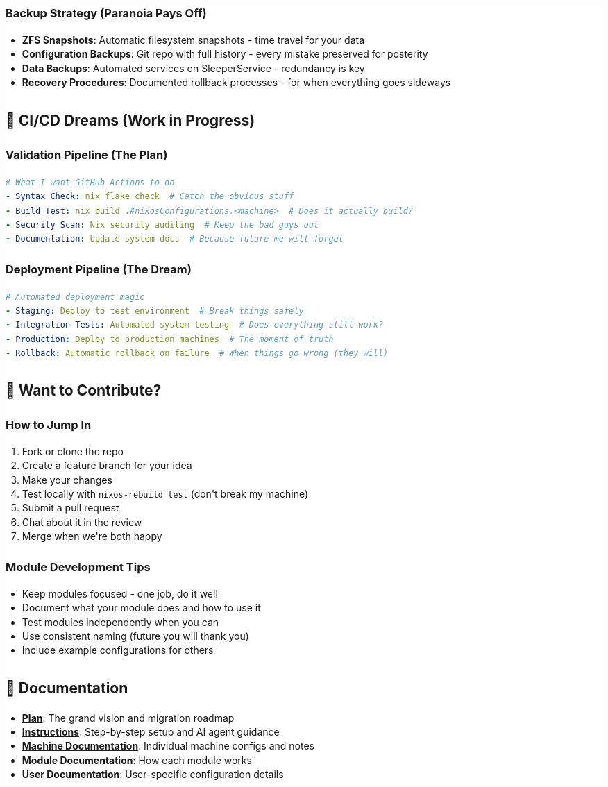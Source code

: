 ### Backup Strategy (Paranoia Pays Off)
- **ZFS Snapshots**: Automatic filesystem snapshots - time travel for your data
- **Configuration Backups**: Git repo with full history - every mistake preserved for posterity
- **Data Backups**: Automated services on SleeperService - redundancy is key
- **Recovery Procedures**: Documented rollback processes - for when everything goes sideways

## 🔄 CI/CD Dreams (Work in Progress)

### Validation Pipeline (The Plan)
```yaml
# What I want GitHub Actions to do
- Syntax Check: nix flake check  # Catch the obvious stuff
- Build Test: nix build .#nixosConfigurations.<machine>  # Does it actually build?
- Security Scan: Nix security auditing  # Keep the bad guys out
- Documentation: Update system docs  # Because future me will forget
```

### Deployment Pipeline (The Dream)
```yaml
# Automated deployment magic
- Staging: Deploy to test environment  # Break things safely
- Integration Tests: Automated system testing  # Does everything still work?
- Production: Deploy to production machines  # The moment of truth
- Rollback: Automatic rollback on failure  # When things go wrong (they will)
```

## 🤝 Want to Contribute?

### How to Jump In
1. Fork or clone the repo
2. Create a feature branch for your idea
3. Make your changes
4. Test locally with `nixos-rebuild test` (don't break my machine)
5. Submit a pull request
6. Chat about it in the review
7. Merge when we're both happy

### Module Development Tips
- Keep modules focused - one job, do it well
- Document what your module does and how to use it
- Test modules independently when you can
- Use consistent naming (future you will thank you)
- Include example configurations for others

## 📖 Documentation

- **[Plan](plan.md)**: The grand vision and migration roadmap
- **[Instructions](instruction.md)**: Step-by-step setup and AI agent guidance
- **[Machine Documentation](machines/)**: Individual machine configs and notes
- **[Module Documentation](modules/)**: How each module works
- **[User Documentation](users/)**: User-specific configuration details
